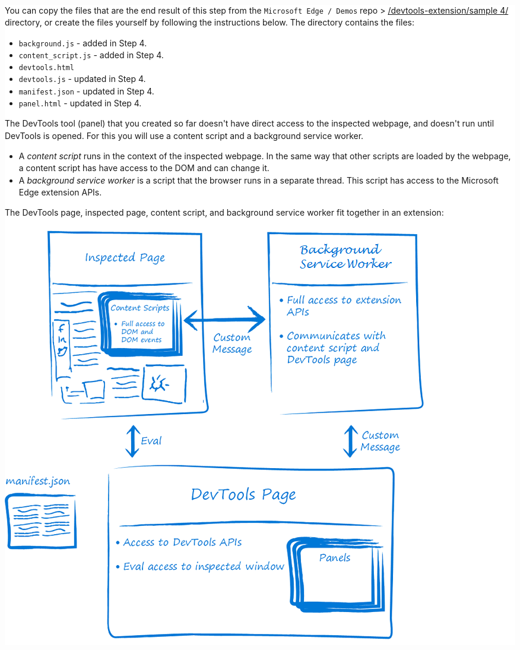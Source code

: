 You can copy the files that are the end result of this step from the `Microsoft Edge / Demos` repo > [/devtools-extension/sample 4/](https://github.com/MicrosoftEdge/Demos/tree/main/devtools-extension/sample%204) directory, or create the files yourself by following the instructions below.  The directory contains the files: 
* `background.js` - added in Step 4.
* `content_script.js` - added in Step 4.
* `devtools.html`
* `devtools.js` - updated in Step 4.
* `manifest.json` - updated in Step 4.
* `panel.html` - updated in Step 4.

The DevTools tool (panel) that you created so far doesn't have direct access to the inspected webpage, and doesn't run until DevTools is opened.  For this you will use a content script and a background service worker.

* A _content script_ runs in the context of the inspected webpage.  In the same way that other scripts are loaded by the webpage, a content script has have access to the DOM and can change it.
* A _background service worker_ is a script that the browser runs in a separate thread.  This script has access to the Microsoft Edge extension APIs.

The DevTools page, inspected page, content script, and background service worker fit together in an extension:

![Diagram showing the anatomy of a DevTools extension](./devtools-extension-images/overall_screenshot_mv3.png)

